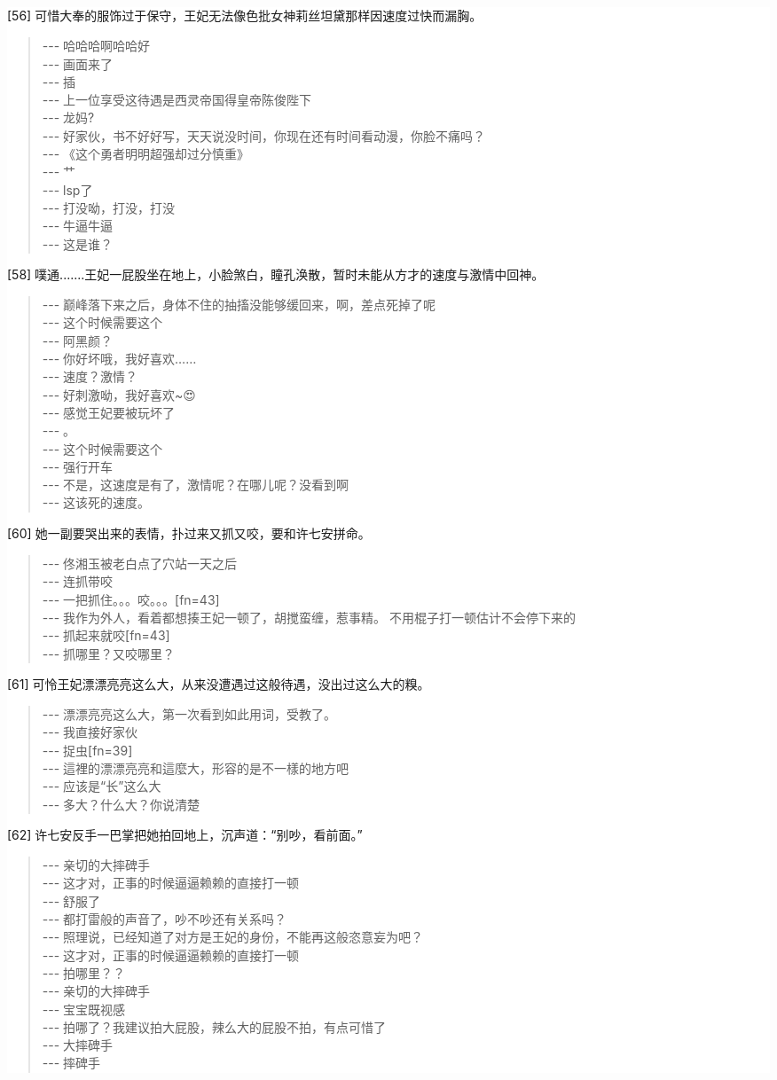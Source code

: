 [56] 可惜大奉的服饰过于保守，王妃无法像色批女神莉丝坦黛那样因速度过快而漏胸。
>--- 哈哈哈啊哈哈好<br>
>--- 画面来了<br>
>--- 插<br>
>--- 上一位享受这待遇是西灵帝国得皇帝陈俊陛下<br>
>--- 龙妈?<br>
>--- 好家伙，书不好好写，天天说没时间，你现在还有时间看动漫，你脸不痛吗？<br>
>--- 《这个勇者明明超强却过分慎重》<br>
>--- 艹<br>
>--- lsp了<br>
>--- 打没呦，打没，打没<br>
>--- 牛逼牛逼<br>
>--- 这是谁？<br>

[58] 噗通.......王妃一屁股坐在地上，小脸煞白，瞳孔涣散，暂时未能从方才的速度与激情中回神。
>--- 巅峰落下来之后，身体不住的抽搐没能够缓回来，啊，差点死掉了呢<br>
>--- 这个时候需要这个<br>
>--- 阿黑颜？<br>
>--- 你好坏哦，我好喜欢……<br>
>--- 速度？激情？<br>
>--- 好刺激呦，我好喜欢~😍<br>
>--- 感觉王妃要被玩坏了<br>
>--- 。<br>
>--- 这个时候需要这个<br>
>--- 强行开车<br>
>--- 不是，这速度是有了，激情呢？在哪儿呢？没看到啊<br>
>--- 这该死的速度。<br>

[60] 她一副要哭出来的表情，扑过来又抓又咬，要和许七安拼命。
>--- 佟湘玉被老白点了穴站一天之后<br>
>--- 连抓带咬<br>
>--- 一把抓住。。。咬。。。[fn=43]<br>
>--- 我作为外人，看着都想揍王妃一顿了，胡搅蛮缠，惹事精。
不用棍子打一顿估计不会停下来的<br>
>--- 抓起来就咬[fn=43]<br>
>--- 抓哪里？又咬哪里？<br>

[61] 可怜王妃漂漂亮亮这么大，从来没遭遇过这般待遇，没出过这么大的糗。
>--- 漂漂亮亮这么大，第一次看到如此用词，受教了。<br>
>--- 我直接好家伙<br>
>--- 捉虫[fn=39]<br>
>--- 這裡的漂漂亮亮和這麼大，形容的是不一樣的地方吧<br>
>--- 应该是“长”这么大<br>
>--- 多大？什么大？你说清楚<br>

[62] 许七安反手一巴掌把她拍回地上，沉声道：“别吵，看前面。”
>--- 亲切的大摔碑手<br>
>--- 这才对，正事的时候逼逼赖赖的直接打一顿<br>
>--- 舒服了<br>
>--- 都打雷般的声音了，吵不吵还有关系吗？<br>
>--- 照理说，已经知道了对方是王妃的身份，不能再这般恣意妄为吧？<br>
>--- 这才对，正事的时候逼逼赖赖的直接打一顿<br>
>--- 拍哪里？？<br>
>--- 亲切的大摔碑手<br>
>--- 宝宝既视感<br>
>--- 拍哪了？我建议拍大屁股，辣么大的屁股不拍，有点可惜了<br>
>--- 大摔碑手<br>
>--- 摔碑手<br>

